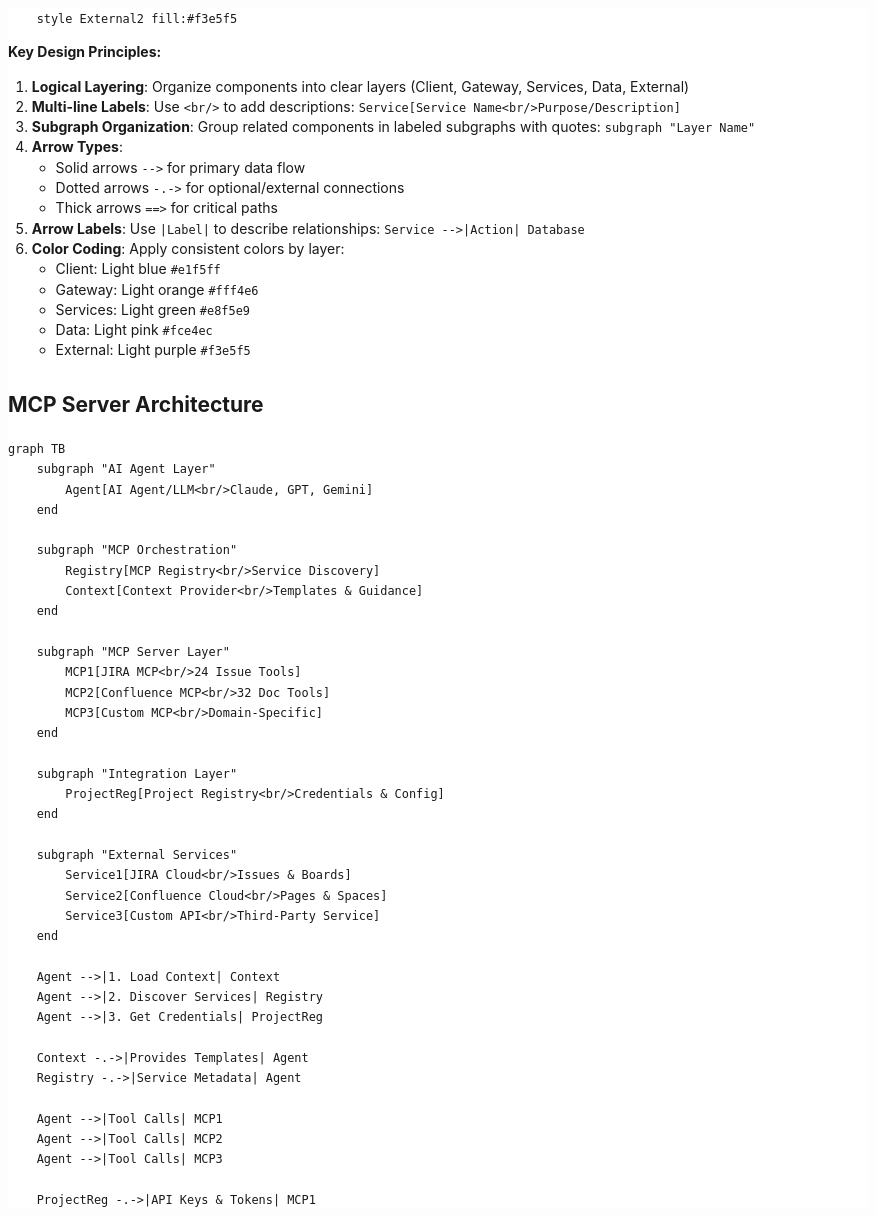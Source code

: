 ```mermaid
    style External2 fill:#f3e5f5
```

**Key Design Principles:**

1. **Logical Layering**: Organize components into clear layers (Client, Gateway, Services, Data, External)
2. **Multi-line Labels**: Use `<br/>` to add descriptions: `Service[Service Name<br/>Purpose/Description]`
3. **Subgraph Organization**: Group related components in labeled subgraphs with quotes: `subgraph "Layer Name"`
4. **Arrow Types**:
   - Solid arrows `-->` for primary data flow
   - Dotted arrows `-.->` for optional/external connections
   - Thick arrows `==>` for critical paths
5. **Arrow Labels**: Use `|Label|` to describe relationships: `Service -->|Action| Database`
6. **Color Coding**: Apply consistent colors by layer:
   - Client: Light blue `#e1f5ff`
   - Gateway: Light orange `#fff4e6`
   - Services: Light green `#e8f5e9`
   - Data: Light pink `#fce4ec`
   - External: Light purple `#f3e5f5`

## MCP Server Architecture

```mermaid
graph TB
    subgraph "AI Agent Layer"
        Agent[AI Agent/LLM<br/>Claude, GPT, Gemini]
    end

    subgraph "MCP Orchestration"
        Registry[MCP Registry<br/>Service Discovery]
        Context[Context Provider<br/>Templates & Guidance]
    end

    subgraph "MCP Server Layer"
        MCP1[JIRA MCP<br/>24 Issue Tools]
        MCP2[Confluence MCP<br/>32 Doc Tools]
        MCP3[Custom MCP<br/>Domain-Specific]
    end

    subgraph "Integration Layer"
        ProjectReg[Project Registry<br/>Credentials & Config]
    end

    subgraph "External Services"
        Service1[JIRA Cloud<br/>Issues & Boards]
        Service2[Confluence Cloud<br/>Pages & Spaces]
        Service3[Custom API<br/>Third-Party Service]
    end

    Agent -->|1. Load Context| Context
    Agent -->|2. Discover Services| Registry
    Agent -->|3. Get Credentials| ProjectReg

    Context -.->|Provides Templates| Agent
    Registry -.->|Service Metadata| Agent

    Agent -->|Tool Calls| MCP1
    Agent -->|Tool Calls| MCP2
    Agent -->|Tool Calls| MCP3

    ProjectReg -.->|API Keys & Tokens| MCP1
```